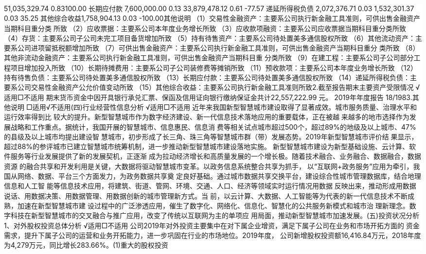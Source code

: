 51,035,329.74
0.83100.00
长期应付款
7,600,000.00
0.13
33,879,478.12
0.61
-77.57
递延所得税负债
2,072,376.71
0.03
1,532,301.37
0.03
35.25
其他综合收益1,758,904.13
0.03
-100.00其他说明
（1）交易性金融资产：主要系公司执行新金融工具准则，可供出售金融资产当期科目重分类
所致
（2）应收票据：主要系公司本年度业务增长所致
（3）应收款项融资：主要系公司应收票据当期科目重分类所致
（4）存货：主要系公司子公司未完工项目备货增加所致
（5）持有待售资产：主要系公司待处置美多通信股权所致
（6）其他流动资产：主要系公司进项留抵税额增加所致
（7）可供出售金融资产：主要系公司执行新金融工具准则，可供出售金融资产当期科目重分
类所致
（8）其他非流动金融资产：主要系公司执行新金融工具准则，可供出售金融资产当期科目重
分类所致
（9）在建工程：主要系公司子公司部分工程项目增加投入所致
（10）长期待摊费用：主要系公司子公司装修费等摊销所致
（11）预收款项：主要系公司本年度业务增长所致
（12）持有待售负债：主要系公司待处置美多通信股权所致
（13）长期应付款：主要系公司待处置美多通信股权所致
（14）递延所得税负债：主要系公司交易性金融资产公允价值变动所致
（15）其他综合收益：主要系公司执行新金融工具准则所致2.截至报告期末主要资产受限情况
√适用□不适用
期末货币资金中因开具银行承兑汇票、保函及信用证向银行缴纳保证金共计22,557,222.99
元。
2019年年度报告
18/1983.其他说明
□适用√不适用(四)行业经营性信息分析
√适用□不适用
近年来我国新型智慧城市建设取得了显著成效。城市服务质量、治理水平和运行效率得到比
较大的提升。新型智慧城市作为数字经济建设、新一代信息技术落地应用的重要载体，正在被越
来越多的地市选择作为发展战略和工作重点。据统计，我国开展的智慧城市、信息惠民、信息消
费等相关试点城市超过500个，超过89%的地级及以上城市、47%的县级及以上城市均提出建设智
慧城市，初步形成了长三角、珠三角等智慧城市群（带）发展态势。2019年新型智慧城市评价结
果显示，超过88%的参评城市已建立智慧城市统筹机制，进一步推动新型智慧城市建设落地实施。
新型智慧城市建设为新型基础设施、云计算、软件服务等行业发展提供了新的发展契机，正逐渐
成为拉动经济增长和高质量发展的一个增长极。随着技术融合、业务融合、数据融合，数据资源
的融合共享和开发利用是关键，大数据将驱动智慧城市变革。以政务信息系统整合共享为抓手，
以“互联网+政务服务”应用为牵引，我国从网络、数据、平台三个方面发力，为政务数据共享奠
定良好基础。通过城市数据共享交换平台，建设综合性城市管理数据库，结合地理信息和人工智
能等信息技术应用，将建筑、街道、管网、环境、交通、人口、经济等领域实时运行情况用数据
反映出来，推动形成用数据说话、用数据决策、用数据管理、用数据创新的城市管理新方式。当
前，以云计算、大数据、人工智能等为代表的新一代信息技术不断成熟，加速在新型智慧城市建
设过程中的广泛渗透应用，催生了数字化、网络化、信息化、智慧化的公共服务新模式和城市治
理新理念。数字科技在新型智慧城市的交叉融合与推广应用，改变了传统以互联网为主的单项应
用局面，推动新型智慧城市加速发展。(五)投资状况分析
1、对外股权投资总体分析
√适用□不适用
公司2019年对外投资主要集中在对下属企业增资，满足下属子公司在业务和市场开拓方面的
资金需求，提升下属子公司的运营和业务开拓能力，进一步巩固在行业的市场地位。2019年度，
公司新增股权投资额16,416.84万元，2018年度为4,279万元，同比增长283.66%。(1)重大的股权投资
